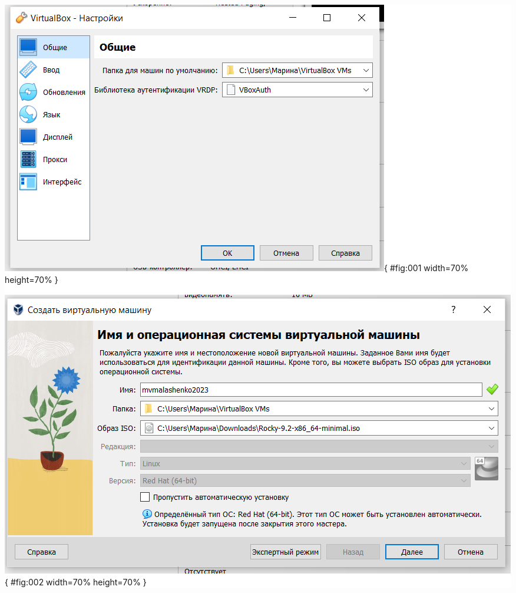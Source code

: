 ![(рис. 1. Общие настройки)](image/image1.PNG){ #fig:001 width=70% height=70% }

![(рис. 2. Имя и путь  ОС)](image/image2.PNG){ #fig:002 width=70% height=70% }
